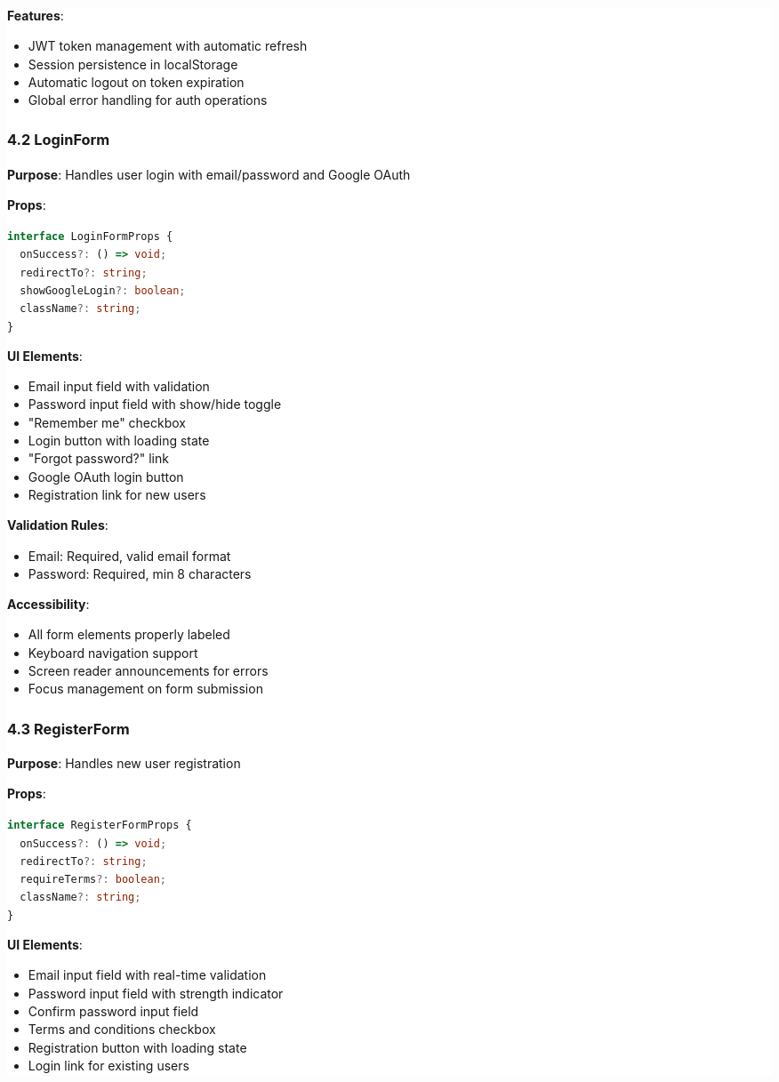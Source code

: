 **Features**:
- JWT token management with automatic refresh
- Session persistence in localStorage
- Automatic logout on token expiration
- Global error handling for auth operations

### 4.2 LoginForm

**Purpose**: Handles user login with email/password and Google OAuth

**Props**:
```typescript
interface LoginFormProps {
  onSuccess?: () => void;
  redirectTo?: string;
  showGoogleLogin?: boolean;
  className?: string;
}
```

**UI Elements**:
- Email input field with validation
- Password input field with show/hide toggle
- "Remember me" checkbox
- Login button with loading state
- "Forgot password?" link
- Google OAuth login button
- Registration link for new users

**Validation Rules**:
- Email: Required, valid email format
- Password: Required, min 8 characters

**Accessibility**:
- All form elements properly labeled
- Keyboard navigation support
- Screen reader announcements for errors
- Focus management on form submission

### 4.3 RegisterForm

**Purpose**: Handles new user registration

**Props**:
```typescript
interface RegisterFormProps {
  onSuccess?: () => void;
  redirectTo?: string;
  requireTerms?: boolean;
  className?: string;
}
```

**UI Elements**:
- Email input field with real-time validation
- Password input field with strength indicator
- Confirm password input field
- Terms and conditions checkbox
- Registration button with loading state
- Login link for existing users
